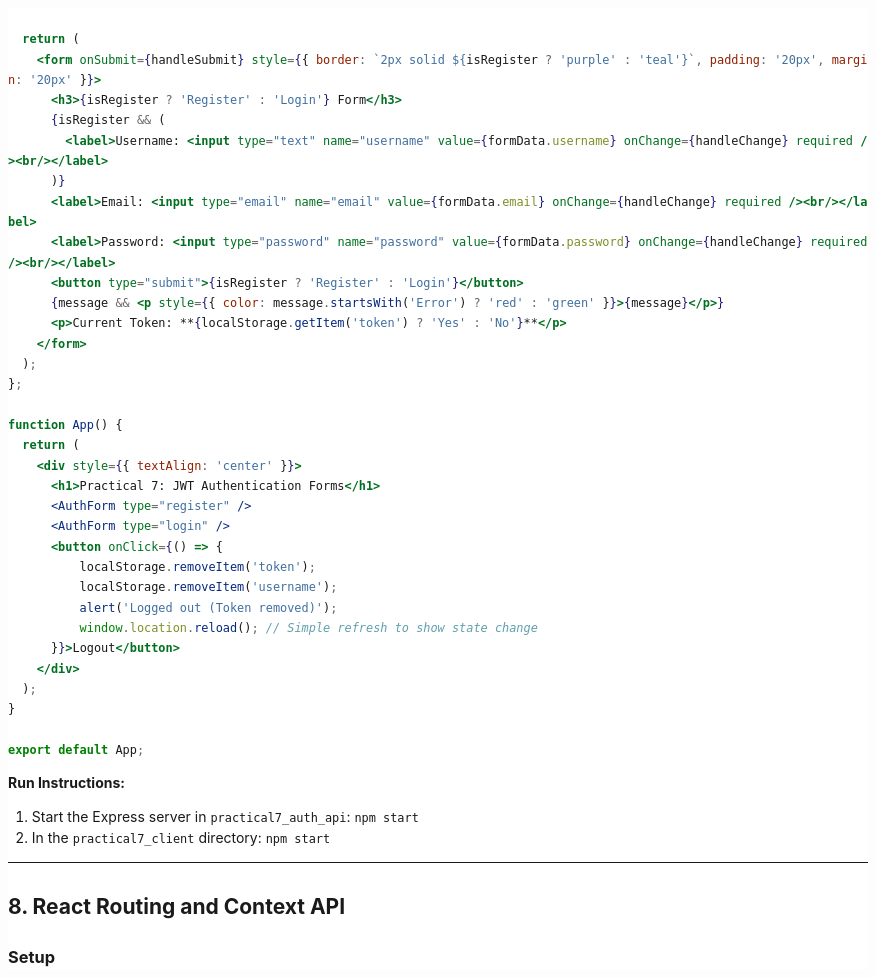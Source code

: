 ```jsx

  return (
    <form onSubmit={handleSubmit} style={{ border: `2px solid ${isRegister ? 'purple' : 'teal'}`, padding: '20px', margin: '20px' }}>
      <h3>{isRegister ? 'Register' : 'Login'} Form</h3>
      {isRegister && (
        <label>Username: <input type="text" name="username" value={formData.username} onChange={handleChange} required /><br/></label>
      )}
      <label>Email: <input type="email" name="email" value={formData.email} onChange={handleChange} required /><br/></label>
      <label>Password: <input type="password" name="password" value={formData.password} onChange={handleChange} required /><br/></label>
      <button type="submit">{isRegister ? 'Register' : 'Login'}</button>
      {message && <p style={{ color: message.startsWith('Error') ? 'red' : 'green' }}>{message}</p>}
      <p>Current Token: **{localStorage.getItem('token') ? 'Yes' : 'No'}**</p>
    </form>
  );
};

function App() {
  return (
    <div style={{ textAlign: 'center' }}>
      <h1>Practical 7: JWT Authentication Forms</h1>
      <AuthForm type="register" />
      <AuthForm type="login" />
      <button onClick={() => {
          localStorage.removeItem('token');
          localStorage.removeItem('username');
          alert('Logged out (Token removed)');
          window.location.reload(); // Simple refresh to show state change
      }}>Logout</button>
    </div>
  );
}

export default App;
```

**Run Instructions:**

1.  Start the Express server in `practical7_auth_api`: `npm start`
2.  In the `practical7_client` directory: `npm start`

-----

## 8\. React Routing and Context API

### Setup
